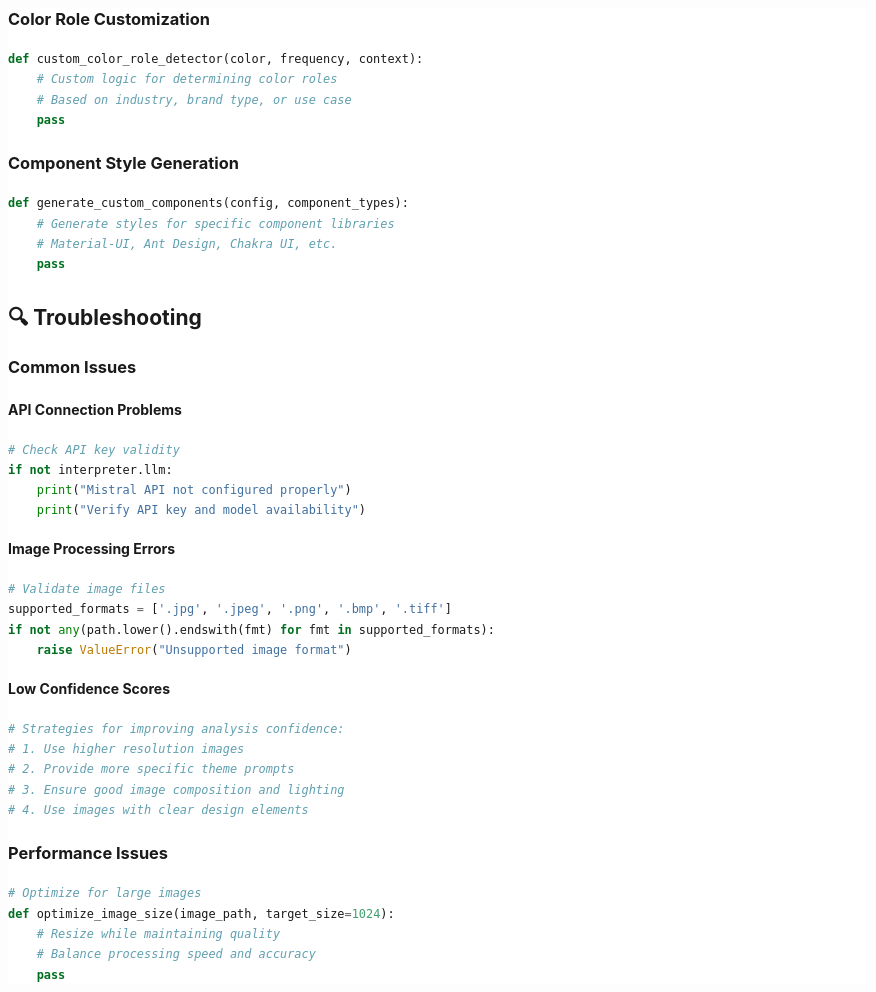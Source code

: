 ### Color Role Customization
```python
def custom_color_role_detector(color, frequency, context):
    # Custom logic for determining color roles
    # Based on industry, brand type, or use case
    pass
```

### Component Style Generation
```python
def generate_custom_components(config, component_types):
    # Generate styles for specific component libraries
    # Material-UI, Ant Design, Chakra UI, etc.
    pass
```

## 🔍 Troubleshooting

### Common Issues

#### API Connection Problems
```python
# Check API key validity
if not interpreter.llm:
    print("Mistral API not configured properly")
    print("Verify API key and model availability")
```

#### Image Processing Errors
```python
# Validate image files
supported_formats = ['.jpg', '.jpeg', '.png', '.bmp', '.tiff']
if not any(path.lower().endswith(fmt) for fmt in supported_formats):
    raise ValueError("Unsupported image format")
```

#### Low Confidence Scores
```python
# Strategies for improving analysis confidence:
# 1. Use higher resolution images
# 2. Provide more specific theme prompts
# 3. Ensure good image composition and lighting
# 4. Use images with clear design elements
```

### Performance Issues
```python
# Optimize for large images
def optimize_image_size(image_path, target_size=1024):
    # Resize while maintaining quality
    # Balance processing speed and accuracy
    pass
```
